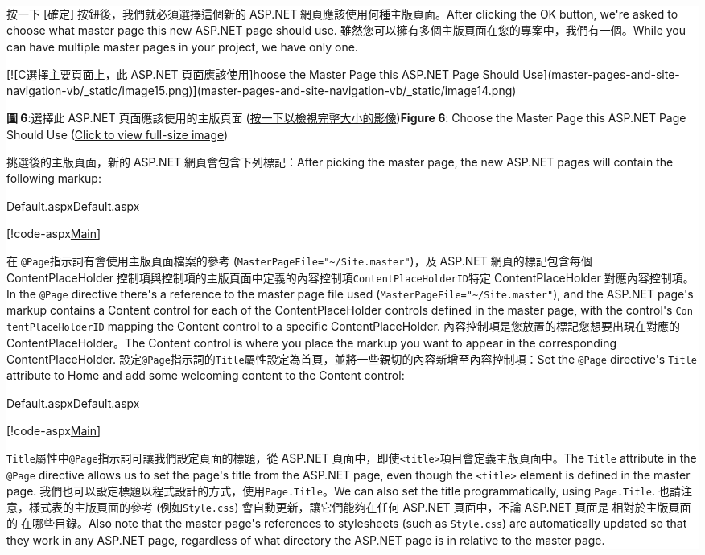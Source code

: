 
<span data-ttu-id="a0a1d-153">按一下 [確定] 按鈕後，我們就必須選擇這個新的 ASP.NET 網頁應該使用何種主版頁面。</span><span class="sxs-lookup"><span data-stu-id="a0a1d-153">After clicking the OK button, we're asked to choose what master page this new ASP.NET page should use.</span></span> <span data-ttu-id="a0a1d-154">雖然您可以擁有多個主版頁面在您的專案中，我們有一個。</span><span class="sxs-lookup"><span data-stu-id="a0a1d-154">While you can have multiple master pages in your project, we have only one.</span></span>


[![C<span data-ttu-id="a0a1d-155">選擇主要頁面上，此 ASP.NET 頁面應該使用]</span><span class="sxs-lookup"><span data-stu-id="a0a1d-155">hoose the Master Page this ASP.NET Page Should Use]</span></span>(master-pages-and-site-navigation-vb/_static/image15.png)](master-pages-and-site-navigation-vb/_static/image14.png)

<span data-ttu-id="a0a1d-156">**圖 6**:選擇此 ASP.NET 頁面應該使用的主版頁面 ([按一下以檢視完整大小的影像](master-pages-and-site-navigation-vb/_static/image16.png))</span><span class="sxs-lookup"><span data-stu-id="a0a1d-156">**Figure 6**: Choose the Master Page this ASP.NET Page Should Use ([Click to view full-size image](master-pages-and-site-navigation-vb/_static/image16.png))</span></span>


<span data-ttu-id="a0a1d-157">挑選後的主版頁面，新的 ASP.NET 網頁會包含下列標記：</span><span class="sxs-lookup"><span data-stu-id="a0a1d-157">After picking the master page, the new ASP.NET pages will contain the following markup:</span></span>

<span data-ttu-id="a0a1d-158">Default.aspx</span><span class="sxs-lookup"><span data-stu-id="a0a1d-158">Default.aspx</span></span>


[!code-aspx[Main](master-pages-and-site-navigation-vb/samples/sample2.aspx)]

<span data-ttu-id="a0a1d-159">在 `@Page`指示詞有會使用主版頁面檔案的參考 (`MasterPageFile="~/Site.master"`)，及 ASP.NET 網頁的標記包含每個 ContentPlaceHolder 控制項與控制項的主版頁面中定義的內容控制項`ContentPlaceHolderID`特定 ContentPlaceHolder 對應內容控制項。</span><span class="sxs-lookup"><span data-stu-id="a0a1d-159">In the `@Page` directive there's a reference to the master page file used (`MasterPageFile="~/Site.master"`), and the ASP.NET page's markup contains a Content control for each of the ContentPlaceHolder controls defined in the master page, with the control's `ContentPlaceHolderID` mapping the Content control to a specific ContentPlaceHolder.</span></span> <span data-ttu-id="a0a1d-160">內容控制項是您放置的標記您想要出現在對應的 ContentPlaceHolder。</span><span class="sxs-lookup"><span data-stu-id="a0a1d-160">The Content control is where you place the markup you want to appear in the corresponding ContentPlaceHolder.</span></span> <span data-ttu-id="a0a1d-161">設定`@Page`指示詞的`Title`屬性設定為首頁，並將一些親切的內容新增至內容控制項：</span><span class="sxs-lookup"><span data-stu-id="a0a1d-161">Set the `@Page` directive's `Title` attribute to Home and add some welcoming content to the Content control:</span></span>

<span data-ttu-id="a0a1d-162">Default.aspx</span><span class="sxs-lookup"><span data-stu-id="a0a1d-162">Default.aspx</span></span>


[!code-aspx[Main](master-pages-and-site-navigation-vb/samples/sample3.aspx)]

<span data-ttu-id="a0a1d-163">`Title`屬性中`@Page`指示詞可讓我們設定頁面的標題，從 ASP.NET 頁面中，即使`<title>`項目會定義主版頁面中。</span><span class="sxs-lookup"><span data-stu-id="a0a1d-163">The `Title` attribute in the `@Page` directive allows us to set the page's title from the ASP.NET page, even though the `<title>` element is defined in the master page.</span></span> <span data-ttu-id="a0a1d-164">我們也可以設定標題以程式設計的方式，使用`Page.Title`。</span><span class="sxs-lookup"><span data-stu-id="a0a1d-164">We can also set the title programmatically, using `Page.Title`.</span></span> <span data-ttu-id="a0a1d-165">也請注意，樣式表的主版頁面的參考 (例如`Style.css`) 會自動更新，讓它們能夠在任何 ASP.NET 頁面中，不論 ASP.NET 頁面是 相對於主版頁面的 在哪些目錄。</span><span class="sxs-lookup"><span data-stu-id="a0a1d-165">Also note that the master page's references to stylesheets (such as `Style.css`) are automatically updated so that they work in any ASP.NET page, regardless of what directory the ASP.NET page is in relative to the master page.</span></span>
